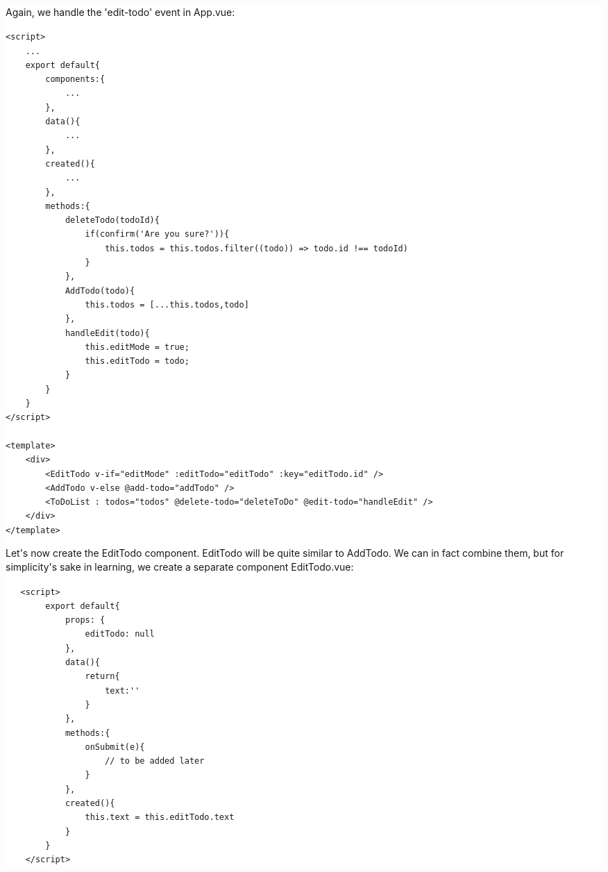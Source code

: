 Again, we handle the 'edit-todo' event in App.vue:

```vue{22,23,24,25,34}
<script>
    ...
    export default{
        components:{
            ...
        },
        data(){
            ...
        },
        created(){
            ...
        },
        methods:{
            deleteTodo(todoId){
                if(confirm('Are you sure?')){
                    this.todos = this.todos.filter((todo)) => todo.id !== todoId)
                }
            },
            AddTodo(todo){
                this.todos = [...this.todos,todo]
            },
            handleEdit(todo){
                this.editMode = true;
                this.editTodo = todo;
            }
        }
    }
</script>

<template>
    <div>
        <EditTodo v-if="editMode" :editTodo="editTodo" :key="editTodo.id" />
        <AddTodo v-else @add-todo="addTodo" />
        <ToDoList : todos="todos" @delete-todo="deleteToDo" @edit-todo="handleEdit" />
    </div>
</template>
```

Let's now create the EditTodo component. EditTodo will be quite similar to AddTodo. We can in fact combine them, but for simplicity's sake in learning, we create a separate component EditTodo.vue:

```vue
   <script>
        export default{
            props: {
                editTodo: null
            },
            data(){
                return{
                    text:''
                }
            },
            methods:{
                onSubmit(e){
                    // to be added later
                }
            },
            created(){
                this.text = this.editTodo.text
            }
        }
    </script>
```
